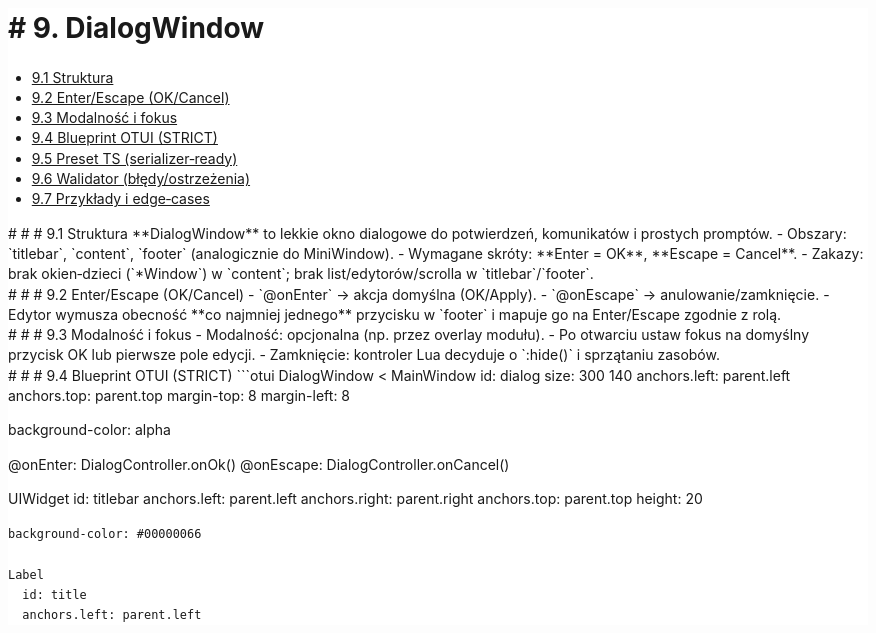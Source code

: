 # # 9. DialogWindow
- [9.1 Struktura](#ch-9-1)
- [9.2 Enter/Escape (OK/Cancel)](#ch-9-2)
- [9.3 Modalność i fokus](#ch-9-3)
- [9.4 Blueprint OTUI (STRICT)](#ch-9-4)
- [9.5 Preset TS (serializer‑ready)](#ch-9-5)
- [9.6 Walidator (błędy/ostrzeżenia)](#ch-9-6)
- [9.7 Przykłady i edge‑cases](#ch-9-7)

<div id="ch-9-1"></div>
# # # 9.1 Struktura
**DialogWindow** to lekkie okno dialogowe do potwierdzeń, komunikatów i prostych promptów.
- Obszary: `titlebar`, `content`, `footer` (analogicznie do MiniWindow).
- Wymagane skróty: **Enter = OK**, **Escape = Cancel**.
- Zakazy: brak okien‑dzieci (`*Window`) w `content`; brak list/edytorów/scrolla w `titlebar`/`footer`.

<div id="ch-9-2"></div>
# # # 9.2 Enter/Escape (OK/Cancel)
- `@onEnter` → akcja domyślna (OK/Apply).
- `@onEscape` → anulowanie/zamknięcie.
- Edytor wymusza obecność **co najmniej jednego** przycisku w `footer` i mapuje go na Enter/Escape zgodnie z rolą.

<div id="ch-9-3"></div>
# # # 9.3 Modalność i fokus
- Modalność: opcjonalna (np. przez overlay modułu).
- Po otwarciu ustaw fokus na domyślny przycisk OK lub pierwsze pole edycji.
- Zamknięcie: kontroler Lua decyduje o `:hide()` i sprzątaniu zasobów.

<div id="ch-9-4"></div>
# # # 9.4 Blueprint OTUI (STRICT)
```otui
DialogWindow < MainWindow
  id: dialog
  size: 300 140
  anchors.left: parent.left
  anchors.top: parent.top
  margin-top: 8
  margin-left: 8

  background-color: alpha

  @onEnter: DialogController.onOk()
  @onEscape: DialogController.onCancel()

  UIWidget
    id: titlebar
    anchors.left: parent.left
    anchors.right: parent.right
    anchors.top: parent.top
    height: 20

    background-color: #00000066

    Label
      id: title
      anchors.left: parent.left
```